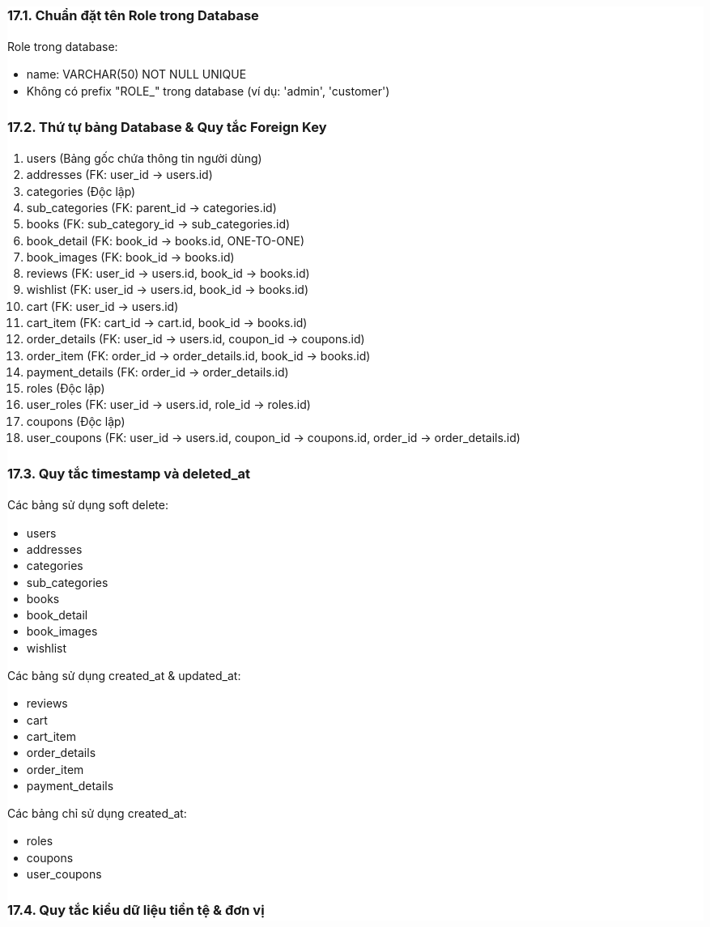 ### 17.1. Chuẩn đặt tên Role trong Database

Role trong database:
- name: VARCHAR(50) NOT NULL UNIQUE
- Không có prefix "ROLE_" trong database (ví dụ: 'admin', 'customer')

### 17.2. Thứ tự bảng Database & Quy tắc Foreign Key

1. users (Bảng gốc chứa thông tin người dùng)
2. addresses (FK: user_id -> users.id)
3. categories (Độc lập)
4. sub_categories (FK: parent_id -> categories.id)
5. books (FK: sub_category_id -> sub_categories.id)
6. book_detail (FK: book_id -> books.id, ONE-TO-ONE)
7. book_images (FK: book_id -> books.id)
8. reviews (FK: user_id -> users.id, book_id -> books.id)
9. wishlist (FK: user_id -> users.id, book_id -> books.id)
10. cart (FK: user_id -> users.id)
11. cart_item (FK: cart_id -> cart.id, book_id -> books.id)
12. order_details (FK: user_id -> users.id, coupon_id -> coupons.id)
13. order_item (FK: order_id -> order_details.id, book_id -> books.id)
14. payment_details (FK: order_id -> order_details.id)
15. roles (Độc lập)
16. user_roles (FK: user_id -> users.id, role_id -> roles.id)
17. coupons (Độc lập)
18. user_coupons (FK: user_id -> users.id, coupon_id -> coupons.id, order_id -> order_details.id)

### 17.3. Quy tắc timestamp và deleted_at

Các bảng sử dụng soft delete:
- users
- addresses
- categories
- sub_categories
- books
- book_detail
- book_images
- wishlist

Các bảng sử dụng created_at & updated_at:
- reviews
- cart
- cart_item
- order_details
- order_item
- payment_details

Các bảng chỉ sử dụng created_at:
- roles
- coupons
- user_coupons

### 17.4. Quy tắc kiểu dữ liệu tiền tệ & đơn vị
